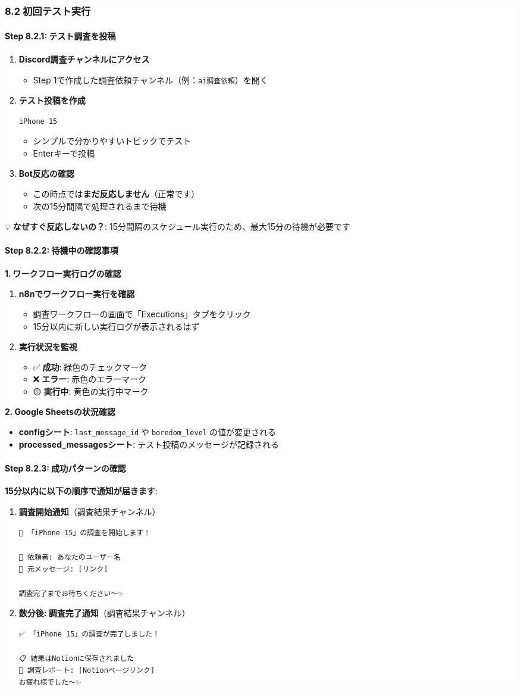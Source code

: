 ### 8.2 初回テスト実行

#### **Step 8.2.1: テスト調査を投稿**

1. **Discord調査チャンネルにアクセス**
   - Step 1で作成した調査依頼チャンネル（例：`ai調査依頼`）を開く

2. **テスト投稿を作成**
   ```
   iPhone 15
   ```
   - シンプルで分かりやすいトピックでテスト
   - Enterキーで投稿

3. **Bot反応の確認**
   - この時点では**まだ反応しません**（正常です）
   - 次の15分間隔で処理されるまで待機

💡 **なぜすぐ反応しないの？**: 15分間隔のスケジュール実行のため、最大15分の待機が必要です

#### **Step 8.2.2: 待機中の確認事項**

**1. ワークフロー実行ログの確認**

1. **n8nでワークフロー実行を確認**
   - 調査ワークフローの画面で「Executions」タブをクリック
   - 15分以内に新しい実行ログが表示されるはず

2. **実行状況を監視**
   - ✅ **成功**: 緑色のチェックマーク
   - ❌ **エラー**: 赤色のエラーマーク
   - 🟡 **実行中**: 黄色の実行中マーク

**2. Google Sheetsの状況確認**

- **configシート**: `last_message_id` や `boredom_level` の値が変更される
- **processed_messagesシート**: テスト投稿のメッセージが記録される

#### **Step 8.2.3: 成功パターンの確認**

**15分以内に以下の順序で通知が届きます**:

1. **調査開始通知**（調査結果チャンネル）
   ```
   📝 「iPhone 15」の調査を開始します！
   
   👤 依頼者: あなたのユーザー名
   🔗 元メッセージ: [リンク]
   
   調査完了までお待ちください〜✨
   ```

2. **数分後: 調査完了通知**（調査結果チャンネル）
   ```
   ✅ 「iPhone 15」の調査が完了しました！
   
   📋 結果はNotionに保存されました
   🔗 調査レポート: [Notionページリンク]
   お疲れ様でした〜✨
   ```
